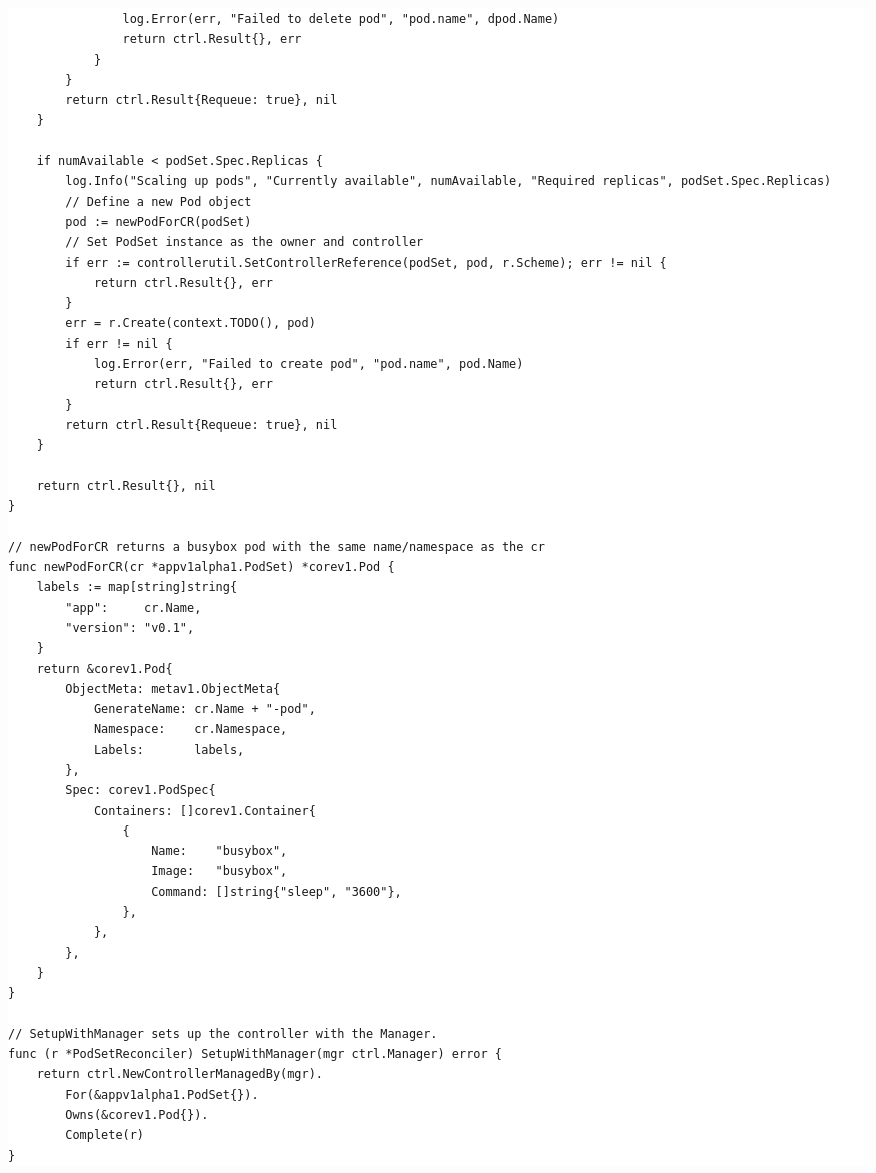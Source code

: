 ```
                log.Error(err, "Failed to delete pod", "pod.name", dpod.Name)
                return ctrl.Result{}, err
            }
        }
        return ctrl.Result{Requeue: true}, nil
    }

    if numAvailable < podSet.Spec.Replicas {
        log.Info("Scaling up pods", "Currently available", numAvailable, "Required replicas", podSet.Spec.Replicas)
        // Define a new Pod object
        pod := newPodForCR(podSet)
        // Set PodSet instance as the owner and controller
        if err := controllerutil.SetControllerReference(podSet, pod, r.Scheme); err != nil {
            return ctrl.Result{}, err
        }
        err = r.Create(context.TODO(), pod)
        if err != nil {
            log.Error(err, "Failed to create pod", "pod.name", pod.Name)
            return ctrl.Result{}, err
        }
        return ctrl.Result{Requeue: true}, nil
    }

    return ctrl.Result{}, nil
}

// newPodForCR returns a busybox pod with the same name/namespace as the cr
func newPodForCR(cr *appv1alpha1.PodSet) *corev1.Pod {
    labels := map[string]string{
        "app":     cr.Name,
        "version": "v0.1",
    }
    return &corev1.Pod{
        ObjectMeta: metav1.ObjectMeta{
            GenerateName: cr.Name + "-pod",
            Namespace:    cr.Namespace,
            Labels:       labels,
        },
        Spec: corev1.PodSpec{
            Containers: []corev1.Container{
                {
                    Name:    "busybox",
                    Image:   "busybox",
                    Command: []string{"sleep", "3600"},
                },
            },
        },
    }
}

// SetupWithManager sets up the controller with the Manager.
func (r *PodSetReconciler) SetupWithManager(mgr ctrl.Manager) error {
    return ctrl.NewControllerManagedBy(mgr).
        For(&appv1alpha1.PodSet{}).
        Owns(&corev1.Pod{}).
        Complete(r)
}
```
